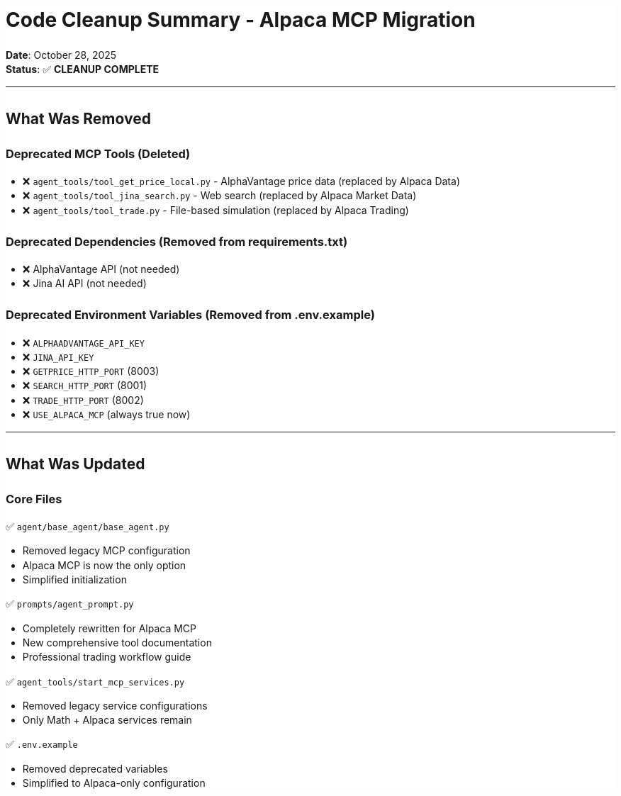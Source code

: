 # Code Cleanup Summary - Alpaca MCP Migration

**Date**: October 28, 2025  
**Status**: ✅ **CLEANUP COMPLETE**

---

## What Was Removed

### Deprecated MCP Tools (Deleted)
- ❌ `agent_tools/tool_get_price_local.py` - AlphaVantage price data (replaced by Alpaca Data)
- ❌ `agent_tools/tool_jina_search.py` - Web search (replaced by Alpaca Market Data)
- ❌ `agent_tools/tool_trade.py` - File-based simulation (replaced by Alpaca Trading)

### Deprecated Dependencies (Removed from requirements.txt)
- ❌ AlphaVantage API (not needed)
- ❌ Jina AI API (not needed)

### Deprecated Environment Variables (Removed from .env.example)
- ❌ `ALPHAADVANTAGE_API_KEY`
- ❌ `JINA_API_KEY`
- ❌ `GETPRICE_HTTP_PORT` (8003)
- ❌ `SEARCH_HTTP_PORT` (8001)
- ❌ `TRADE_HTTP_PORT` (8002)
- ❌ `USE_ALPACA_MCP` (always true now)

---

## What Was Updated

### Core Files
✅ `agent/base_agent/base_agent.py`
   - Removed legacy MCP configuration
   - Alpaca MCP is now the only option
   - Simplified initialization

✅ `prompts/agent_prompt.py`
   - Completely rewritten for Alpaca MCP
   - New comprehensive tool documentation
   - Professional trading workflow guide

✅ `agent_tools/start_mcp_services.py`
   - Removed legacy service configurations
   - Only Math + Alpaca services remain

✅ `.env.example`
   - Removed deprecated variables
   - Simplified to Alpaca-only configuration
